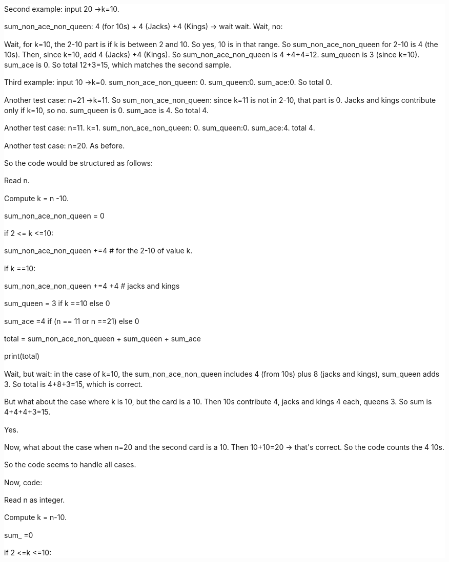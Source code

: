 Second example: input 20 →k=10.

sum_non_ace_non_queen: 4 (for 10s) + 4 (Jacks) +4 (Kings) → wait wait. Wait, no:

Wait, for k=10, the 2-10 part is if k is between 2 and 10. So yes, 10 is in that range. So sum_non_ace_non_queen for 2-10 is 4 (the 10s). Then, since k=10, add 4 (Jacks) +4 (Kings). So sum_non_ace_non_queen is 4 +4+4=12. sum_queen is 3 (since k=10). sum_ace is 0. So total 12+3=15, which matches the second sample.

Third example: input 10 →k=0. sum_non_ace_non_queen: 0. sum_queen:0. sum_ace:0. So total 0.

Another test case: n=21 →k=11. So sum_non_ace_non_queen: since k=11 is not in 2-10, that part is 0. Jacks and kings contribute only if k=10, so no. sum_queen is 0. sum_ace is 4. So total 4.

Another test case: n=11. k=1. sum_non_ace_non_queen: 0. sum_queen:0. sum_ace:4. total 4.

Another test case: n=20. As before.

So the code would be structured as follows:

Read n.

Compute k = n -10.

sum_non_ace_non_queen = 0

if 2 <= k <=10:

   sum_non_ace_non_queen +=4  # for the 2-10 of value k.

if k ==10:

   sum_non_ace_non_queen +=4 +4  # jacks and kings

sum_queen = 3 if k ==10 else 0

sum_ace =4 if (n == 11 or n ==21) else 0

total = sum_non_ace_non_queen + sum_queen + sum_ace

print(total)

Wait, but wait: in the case of k=10, the sum_non_ace_non_queen includes 4 (from 10s) plus 8 (jacks and kings), sum_queen adds 3. So total is 4+8+3=15, which is correct.

But what about the case where k is 10, but the card is a 10. Then 10s contribute 4, jacks and kings 4 each, queens 3. So sum is 4+4+4+3=15.

Yes.

Now, what about the case when n=20 and the second card is a 10. Then 10+10=20 → that's correct. So the code counts the 4 10s.

So the code seems to handle all cases.

Now, code:

Read n as integer.

Compute k = n-10.

sum_ =0

if 2 <=k <=10:
